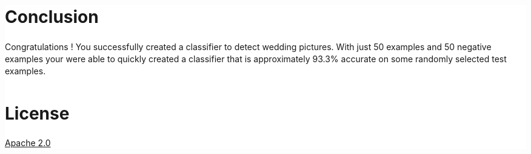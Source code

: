 # Conclusion
Congratulations ! You successfully created a classifier to detect wedding pictures. With just 50 examples and 50 negative examples your were able to quickly created a classifier that is approximately  93.3% accurate on some randomly selected  test examples.


# License
[Apache 2.0](LICENSE)
